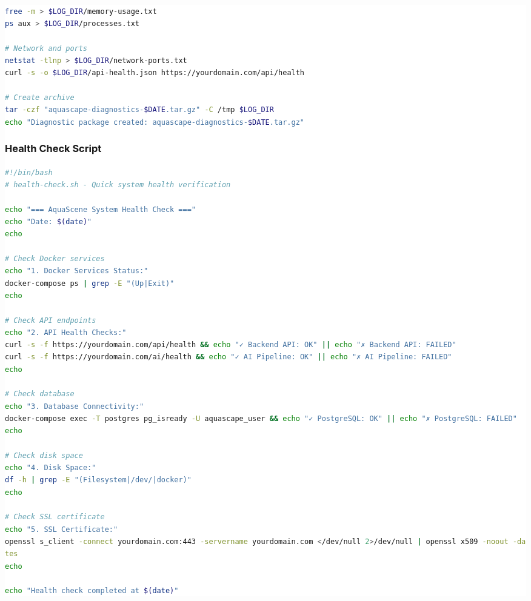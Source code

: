 ```bash
free -m > $LOG_DIR/memory-usage.txt
ps aux > $LOG_DIR/processes.txt

# Network and ports
netstat -tlnp > $LOG_DIR/network-ports.txt
curl -s -o $LOG_DIR/api-health.json https://yourdomain.com/api/health

# Create archive
tar -czf "aquascape-diagnostics-$DATE.tar.gz" -C /tmp $LOG_DIR
echo "Diagnostic package created: aquascape-diagnostics-$DATE.tar.gz"
```

### Health Check Script
```bash
#!/bin/bash
# health-check.sh - Quick system health verification

echo "=== AquaScene System Health Check ==="
echo "Date: $(date)"
echo

# Check Docker services
echo "1. Docker Services Status:"
docker-compose ps | grep -E "(Up|Exit)"
echo

# Check API endpoints
echo "2. API Health Checks:"
curl -s -f https://yourdomain.com/api/health && echo "✓ Backend API: OK" || echo "✗ Backend API: FAILED"
curl -s -f https://yourdomain.com/ai/health && echo "✓ AI Pipeline: OK" || echo "✗ AI Pipeline: FAILED"
echo

# Check database
echo "3. Database Connectivity:"
docker-compose exec -T postgres pg_isready -U aquascape_user && echo "✓ PostgreSQL: OK" || echo "✗ PostgreSQL: FAILED"
echo

# Check disk space
echo "4. Disk Space:"
df -h | grep -E "(Filesystem|/dev/|docker)"
echo

# Check SSL certificate
echo "5. SSL Certificate:"
openssl s_client -connect yourdomain.com:443 -servername yourdomain.com </dev/null 2>/dev/null | openssl x509 -noout -dates
echo

echo "Health check completed at $(date)"
```
